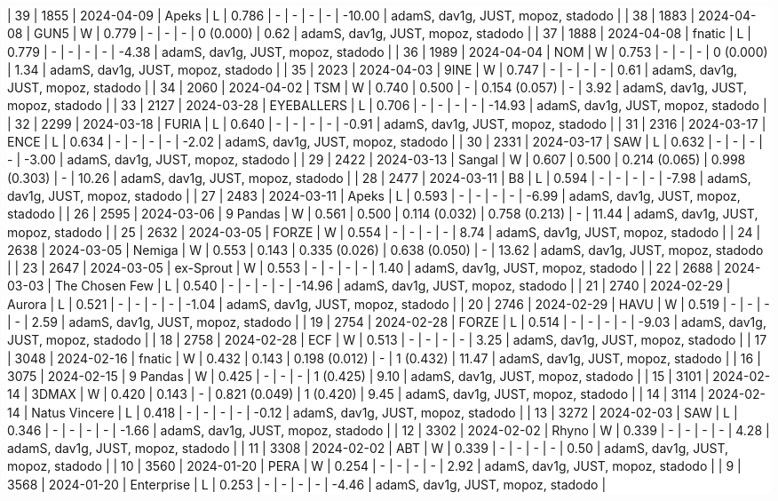 |           39 |     1855 | 2024-04-09 | Apeks          | L   | 0.786      | -            | -                | -                | -         |   -10.00 | adamS, dav1g, JUST, mopoz, stadodo |
|           38 |     1883 | 2024-04-08 | GUN5           | W   | 0.779      | -            | -                | -                | 0 (0.000) |     0.62 | adamS, dav1g, JUST, mopoz, stadodo |
|           37 |     1888 | 2024-04-08 | fnatic         | L   | 0.779      | -            | -                | -                | -         |    -4.38 | adamS, dav1g, JUST, mopoz, stadodo |
|           36 |     1989 | 2024-04-04 | NOM            | W   | 0.753      | -            | -                | -                | 0 (0.000) |     1.34 | adamS, dav1g, JUST, mopoz, stadodo |
|           35 |     2023 | 2024-04-03 | 9INE           | W   | 0.747      | -            | -                | -                | -         |     0.61 | adamS, dav1g, JUST, mopoz, stadodo |
|           34 |     2060 | 2024-04-02 | TSM            | W   | 0.740      | 0.500        | -                | 0.154 (0.057)    | -         |     3.92 | adamS, dav1g, JUST, mopoz, stadodo |
|           33 |     2127 | 2024-03-28 | EYEBALLERS     | L   | 0.706      | -            | -                | -                | -         |   -14.93 | adamS, dav1g, JUST, mopoz, stadodo |
|           32 |     2299 | 2024-03-18 | FURIA          | L   | 0.640      | -            | -                | -                | -         |    -0.91 | adamS, dav1g, JUST, mopoz, stadodo |
|           31 |     2316 | 2024-03-17 | ENCE           | L   | 0.634      | -            | -                | -                | -         |    -2.02 | adamS, dav1g, JUST, mopoz, stadodo |
|           30 |     2331 | 2024-03-17 | SAW            | L   | 0.632      | -            | -                | -                | -         |    -3.00 | adamS, dav1g, JUST, mopoz, stadodo |
|           29 |     2422 | 2024-03-13 | Sangal         | W   | 0.607      | 0.500        | 0.214 (0.065)    | 0.998 (0.303)    | -         |    10.26 | adamS, dav1g, JUST, mopoz, stadodo |
|           28 |     2477 | 2024-03-11 | B8             | L   | 0.594      | -            | -                | -                | -         |    -7.98 | adamS, dav1g, JUST, mopoz, stadodo |
|           27 |     2483 | 2024-03-11 | Apeks          | L   | 0.593      | -            | -                | -                | -         |    -6.99 | adamS, dav1g, JUST, mopoz, stadodo |
|           26 |     2595 | 2024-03-06 | 9 Pandas       | W   | 0.561      | 0.500        | 0.114 (0.032)    | 0.758 (0.213)    | -         |    11.44 | adamS, dav1g, JUST, mopoz, stadodo |
|           25 |     2632 | 2024-03-05 | FORZE          | W   | 0.554      | -            | -                | -                | -         |     8.74 | adamS, dav1g, JUST, mopoz, stadodo |
|           24 |     2638 | 2024-03-05 | Nemiga         | W   | 0.553      | 0.143        | 0.335 (0.026)    | 0.638 (0.050)    | -         |    13.62 | adamS, dav1g, JUST, mopoz, stadodo |
|           23 |     2647 | 2024-03-05 | ex-Sprout      | W   | 0.553      | -            | -                | -                | -         |     1.40 | adamS, dav1g, JUST, mopoz, stadodo |
|           22 |     2688 | 2024-03-03 | The Chosen Few | L   | 0.540      | -            | -                | -                | -         |   -14.96 | adamS, dav1g, JUST, mopoz, stadodo |
|           21 |     2740 | 2024-02-29 | Aurora         | L   | 0.521      | -            | -                | -                | -         |    -1.04 | adamS, dav1g, JUST, mopoz, stadodo |
|           20 |     2746 | 2024-02-29 | HAVU           | W   | 0.519      | -            | -                | -                | -         |     2.59 | adamS, dav1g, JUST, mopoz, stadodo |
|           19 |     2754 | 2024-02-28 | FORZE          | L   | 0.514      | -            | -                | -                | -         |    -9.03 | adamS, dav1g, JUST, mopoz, stadodo |
|           18 |     2758 | 2024-02-28 | ECF            | W   | 0.513      | -            | -                | -                | -         |     3.25 | adamS, dav1g, JUST, mopoz, stadodo |
|           17 |     3048 | 2024-02-16 | fnatic         | W   | 0.432      | 0.143        | 0.198 (0.012)    | -                | 1 (0.432) |    11.47 | adamS, dav1g, JUST, mopoz, stadodo |
|           16 |     3075 | 2024-02-15 | 9 Pandas       | W   | 0.425      | -            | -                | -                | 1 (0.425) |     9.10 | adamS, dav1g, JUST, mopoz, stadodo |
|           15 |     3101 | 2024-02-14 | 3DMAX          | W   | 0.420      | 0.143        | -                | 0.821 (0.049)    | 1 (0.420) |     9.45 | adamS, dav1g, JUST, mopoz, stadodo |
|           14 |     3114 | 2024-02-14 | Natus Vincere  | L   | 0.418      | -            | -                | -                | -         |    -0.12 | adamS, dav1g, JUST, mopoz, stadodo |
|           13 |     3272 | 2024-02-03 | SAW            | L   | 0.346      | -            | -                | -                | -         |    -1.66 | adamS, dav1g, JUST, mopoz, stadodo |
|           12 |     3302 | 2024-02-02 | Rhyno          | W   | 0.339      | -            | -                | -                | -         |     4.28 | adamS, dav1g, JUST, mopoz, stadodo |
|           11 |     3308 | 2024-02-02 | ABT            | W   | 0.339      | -            | -                | -                | -         |     0.50 | adamS, dav1g, JUST, mopoz, stadodo |
|           10 |     3560 | 2024-01-20 | PERA           | W   | 0.254      | -            | -                | -                | -         |     2.92 | adamS, dav1g, JUST, mopoz, stadodo |
|            9 |     3568 | 2024-01-20 | Enterprise     | L   | 0.253      | -            | -                | -                | -         |    -4.46 | adamS, dav1g, JUST, mopoz, stadodo |